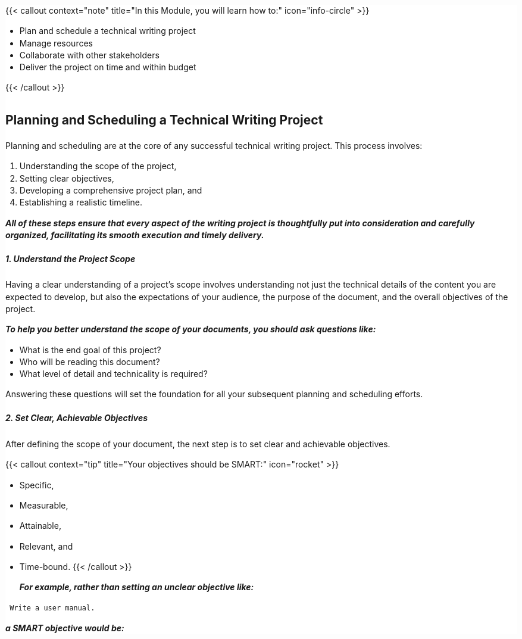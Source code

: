 {{< callout context="note" title="In this Module, you will learn how to:" icon="info-circle" >}}

- Plan and schedule a technical writing project
- Manage resources
- Collaborate with other stakeholders
- Deliver the project on time and within budget

{{< /callout >}}

## Planning and Scheduling a Technical Writing Project

Planning and scheduling are at the core of any successful technical writing project. This process involves:

1. Understanding the scope of the project,
2. Setting clear objectives,
3. Developing a comprehensive project plan, and
4. Establishing a realistic timeline.

**_All of these steps ensure that every aspect of the writing project is thoughtfully put into consideration and carefully organized, facilitating its smooth execution and timely delivery._**

##### 1. Understand the Project Scope

Having a clear understanding of a project’s scope involves understanding not just the technical details of the content you are expected to develop, but also the expectations of your audience, the purpose of the document, and the overall objectives of the project.

**_To help you better understand the scope of your documents, you should ask questions like:_**

- What is the end goal of this project?
- Who will be reading this document?
- What level of detail and technicality is required?

Answering these questions will set the foundation for all your subsequent planning and scheduling efforts.

##### 2. Set Clear, Achievable Objectives

After defining the scope of your document, the next step is to set clear and achievable objectives.

{{< callout context="tip" title="Your objectives should be SMART:" icon="rocket" >}}

- Specific,
- Measurable,
- Attainable,
- Relevant, and
- Time-bound.
  {{< /callout >}}

  **_For example, rather than setting an unclear objective like:_**

```
 Write a user manual.
```

**_a SMART objective would be:_**
